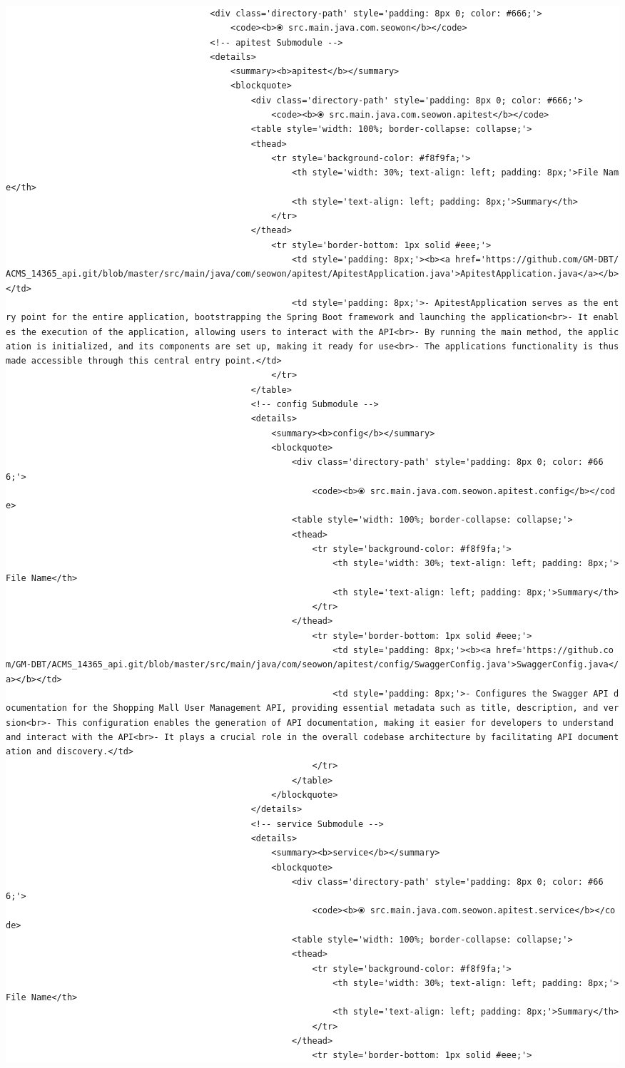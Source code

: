											<div class='directory-path' style='padding: 8px 0; color: #666;'>
												<code><b>⦿ src.main.java.com.seowon</b></code>
											<!-- apitest Submodule -->
											<details>
												<summary><b>apitest</b></summary>
												<blockquote>
													<div class='directory-path' style='padding: 8px 0; color: #666;'>
														<code><b>⦿ src.main.java.com.seowon.apitest</b></code>
													<table style='width: 100%; border-collapse: collapse;'>
													<thead>
														<tr style='background-color: #f8f9fa;'>
															<th style='width: 30%; text-align: left; padding: 8px;'>File Name</th>
															<th style='text-align: left; padding: 8px;'>Summary</th>
														</tr>
													</thead>
														<tr style='border-bottom: 1px solid #eee;'>
															<td style='padding: 8px;'><b><a href='https://github.com/GM-DBT/ACMS_14365_api.git/blob/master/src/main/java/com/seowon/apitest/ApitestApplication.java'>ApitestApplication.java</a></b></td>
															<td style='padding: 8px;'>- ApitestApplication serves as the entry point for the entire application, bootstrapping the Spring Boot framework and launching the application<br>- It enables the execution of the application, allowing users to interact with the API<br>- By running the main method, the application is initialized, and its components are set up, making it ready for use<br>- The applications functionality is thus made accessible through this central entry point.</td>
														</tr>
													</table>
													<!-- config Submodule -->
													<details>
														<summary><b>config</b></summary>
														<blockquote>
															<div class='directory-path' style='padding: 8px 0; color: #666;'>
																<code><b>⦿ src.main.java.com.seowon.apitest.config</b></code>
															<table style='width: 100%; border-collapse: collapse;'>
															<thead>
																<tr style='background-color: #f8f9fa;'>
																	<th style='width: 30%; text-align: left; padding: 8px;'>File Name</th>
																	<th style='text-align: left; padding: 8px;'>Summary</th>
																</tr>
															</thead>
																<tr style='border-bottom: 1px solid #eee;'>
																	<td style='padding: 8px;'><b><a href='https://github.com/GM-DBT/ACMS_14365_api.git/blob/master/src/main/java/com/seowon/apitest/config/SwaggerConfig.java'>SwaggerConfig.java</a></b></td>
																	<td style='padding: 8px;'>- Configures the Swagger API documentation for the Shopping Mall User Management API, providing essential metadata such as title, description, and version<br>- This configuration enables the generation of API documentation, making it easier for developers to understand and interact with the API<br>- It plays a crucial role in the overall codebase architecture by facilitating API documentation and discovery.</td>
																</tr>
															</table>
														</blockquote>
													</details>
													<!-- service Submodule -->
													<details>
														<summary><b>service</b></summary>
														<blockquote>
															<div class='directory-path' style='padding: 8px 0; color: #666;'>
																<code><b>⦿ src.main.java.com.seowon.apitest.service</b></code>
															<table style='width: 100%; border-collapse: collapse;'>
															<thead>
																<tr style='background-color: #f8f9fa;'>
																	<th style='width: 30%; text-align: left; padding: 8px;'>File Name</th>
																	<th style='text-align: left; padding: 8px;'>Summary</th>
																</tr>
															</thead>
																<tr style='border-bottom: 1px solid #eee;'>